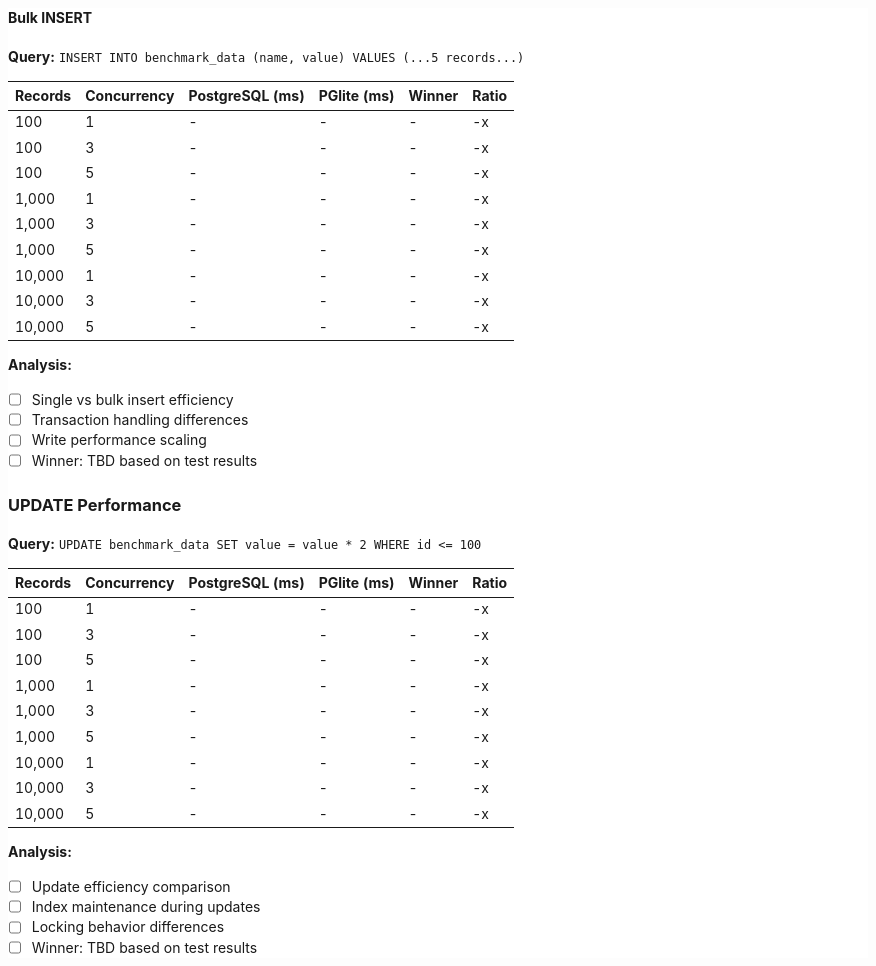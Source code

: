 #### Bulk INSERT

**Query:** `INSERT INTO benchmark_data (name, value) VALUES (...5 records...)`

| Records | Concurrency | PostgreSQL (ms) | PGlite (ms) | Winner | Ratio |
|---------|-------------|----------------|-------------|---------|-------|
| 100 | 1 | - | - | - | -x |
| 100 | 3 | - | - | - | -x |
| 100 | 5 | - | - | - | -x |
| 1,000 | 1 | - | - | - | -x |
| 1,000 | 3 | - | - | - | -x |
| 1,000 | 5 | - | - | - | -x |
| 10,000 | 1 | - | - | - | -x |
| 10,000 | 3 | - | - | - | -x |
| 10,000 | 5 | - | - | - | -x |

**Analysis:**
- [ ] Single vs bulk insert efficiency
- [ ] Transaction handling differences
- [ ] Write performance scaling
- [ ] Winner: TBD based on test results

### UPDATE Performance

**Query:** `UPDATE benchmark_data SET value = value * 2 WHERE id <= 100`

| Records | Concurrency | PostgreSQL (ms) | PGlite (ms) | Winner | Ratio |
|---------|-------------|----------------|-------------|---------|-------|
| 100 | 1 | - | - | - | -x |
| 100 | 3 | - | - | - | -x |
| 100 | 5 | - | - | - | -x |
| 1,000 | 1 | - | - | - | -x |
| 1,000 | 3 | - | - | - | -x |
| 1,000 | 5 | - | - | - | -x |
| 10,000 | 1 | - | - | - | -x |
| 10,000 | 3 | - | - | - | -x |
| 10,000 | 5 | - | - | - | -x |

**Analysis:**
- [ ] Update efficiency comparison
- [ ] Index maintenance during updates
- [ ] Locking behavior differences
- [ ] Winner: TBD based on test results
